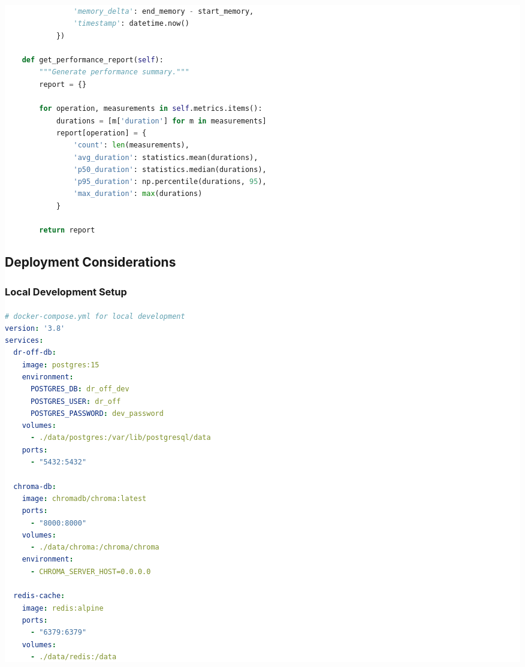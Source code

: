 ```python
                'memory_delta': end_memory - start_memory,
                'timestamp': datetime.now()
            })
    
    def get_performance_report(self):
        """Generate performance summary."""
        report = {}
        
        for operation, measurements in self.metrics.items():
            durations = [m['duration'] for m in measurements]
            report[operation] = {
                'count': len(measurements),
                'avg_duration': statistics.mean(durations),
                'p50_duration': statistics.median(durations),
                'p95_duration': np.percentile(durations, 95),
                'max_duration': max(durations)
            }
        
        return report
```

## Deployment Considerations

### Local Development Setup

```yaml
# docker-compose.yml for local development
version: '3.8'
services:
  dr-off-db:
    image: postgres:15
    environment:
      POSTGRES_DB: dr_off_dev
      POSTGRES_USER: dr_off
      POSTGRES_PASSWORD: dev_password
    volumes:
      - ./data/postgres:/var/lib/postgresql/data
    ports:
      - "5432:5432"
  
  chroma-db:
    image: chromadb/chroma:latest
    ports:
      - "8000:8000"
    volumes:
      - ./data/chroma:/chroma/chroma
    environment:
      - CHROMA_SERVER_HOST=0.0.0.0
  
  redis-cache:
    image: redis:alpine
    ports:
      - "6379:6379"
    volumes:
      - ./data/redis:/data
```
